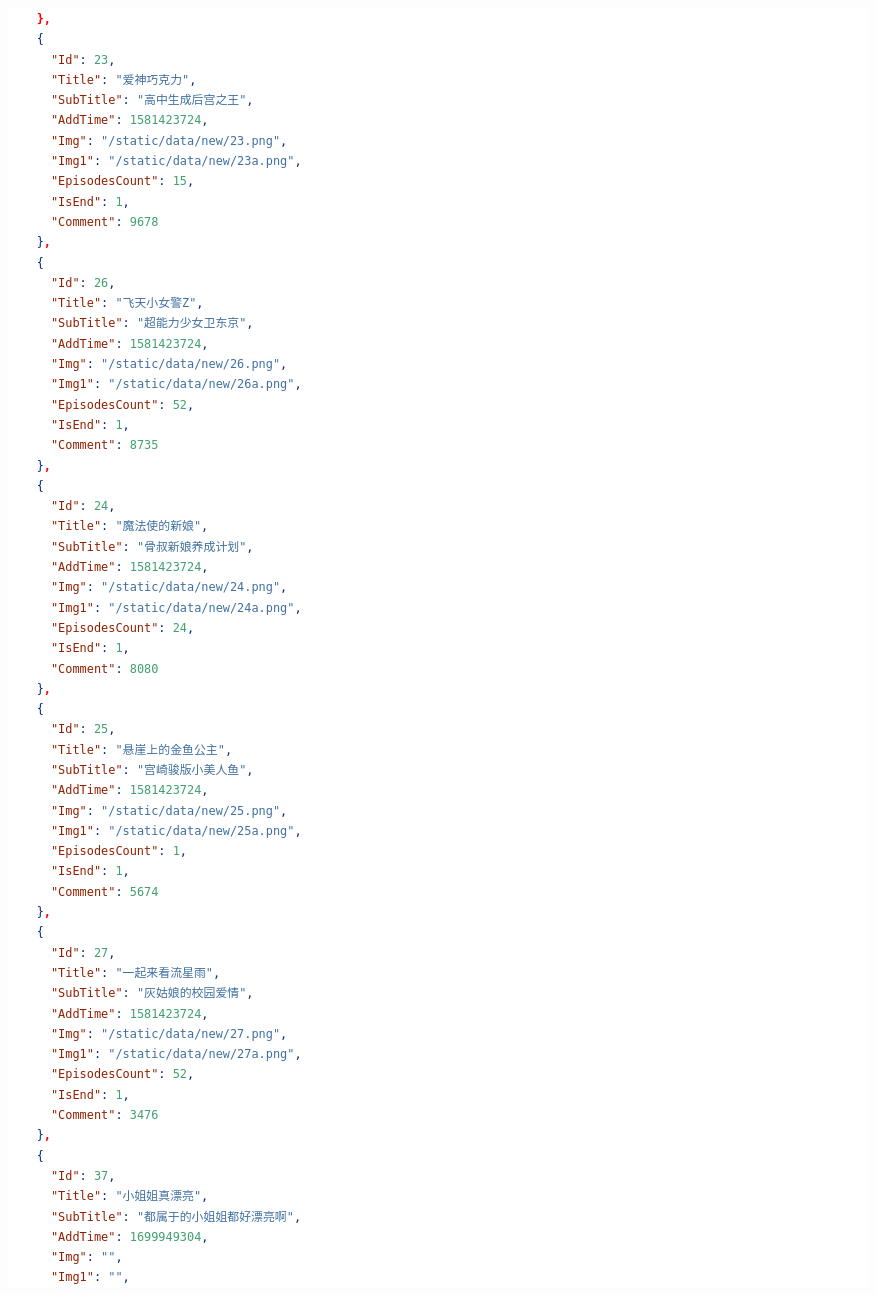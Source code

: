 ```json
    },
    {
      "Id": 23,
      "Title": "爱神巧克力",
      "SubTitle": "高中生成后宫之王",
      "AddTime": 1581423724,
      "Img": "/static/data/new/23.png",
      "Img1": "/static/data/new/23a.png",
      "EpisodesCount": 15,
      "IsEnd": 1,
      "Comment": 9678
    },
    {
      "Id": 26,
      "Title": "飞天小女警Z",
      "SubTitle": "超能力少女卫东京",
      "AddTime": 1581423724,
      "Img": "/static/data/new/26.png",
      "Img1": "/static/data/new/26a.png",
      "EpisodesCount": 52,
      "IsEnd": 1,
      "Comment": 8735
    },
    {
      "Id": 24,
      "Title": "魔法使的新娘",
      "SubTitle": "骨叔新娘养成计划",
      "AddTime": 1581423724,
      "Img": "/static/data/new/24.png",
      "Img1": "/static/data/new/24a.png",
      "EpisodesCount": 24,
      "IsEnd": 1,
      "Comment": 8080
    },
    {
      "Id": 25,
      "Title": "悬崖上的金鱼公主",
      "SubTitle": "宫崎骏版小美人鱼",
      "AddTime": 1581423724,
      "Img": "/static/data/new/25.png",
      "Img1": "/static/data/new/25a.png",
      "EpisodesCount": 1,
      "IsEnd": 1,
      "Comment": 5674
    },
    {
      "Id": 27,
      "Title": "一起来看流星雨",
      "SubTitle": "灰姑娘的校园爱情",
      "AddTime": 1581423724,
      "Img": "/static/data/new/27.png",
      "Img1": "/static/data/new/27a.png",
      "EpisodesCount": 52,
      "IsEnd": 1,
      "Comment": 3476
    },
    {
      "Id": 37,
      "Title": "小姐姐真漂亮",
      "SubTitle": "都属于的小姐姐都好漂亮啊",
      "AddTime": 1699949304,
      "Img": "",
      "Img1": "",
```